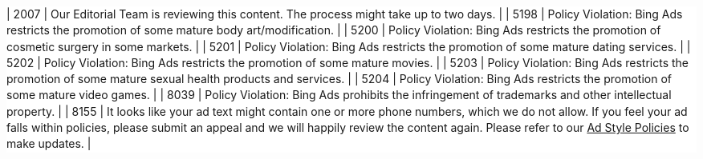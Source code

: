 |    2007     |                                                                                                                                                                                                                                                                    Our Editorial Team is reviewing this content. The process might take up to two days.                                                                                                                                                                                                                                                                    |
|    5198     |                                                                                                                                                                                                                                                                  Policy Violation: Bing Ads restricts the promotion of some mature body art/modification.                                                                                                                                                                                                                                                                  |
|    5200     |                                                                                                                                                                                                                                                                  Policy Violation: Bing Ads restricts the promotion of cosmetic surgery in some markets.                                                                                                                                                                                                                                                                   |
|    5201     |                                                                                                                                                                                                                                                                     Policy Violation: Bing Ads restricts the promotion of some mature dating services.                                                                                                                                                                                                                                                                     |
|    5202     |                                                                                                                                                                                                                                                                         Policy Violation: Bing Ads restricts the promotion of some mature movies.                                                                                                                                                                                                                                                                          |
|    5203     |                                                                                                                                                                                                                                                           Policy Violation: Bing Ads restricts the promotion of some mature sexual health products and services.                                                                                                                                                                                                                                                           |
|    5204     |                                                                                                                                                                                                                                                                       Policy Violation: Bing Ads restricts the promotion of some mature video games.                                                                                                                                                                                                                                                                       |
|    8039     |                                                                                                                                                                                                                                                            Policy Violation: Bing Ads prohibits the infringement of trademarks and other intellectual property.                                                                                                                                                                                                                                                            |
|    8155     |                                                                                                                                                     It looks like your ad text might contain one or more phone numbers, which we do not allow. If you feel your ad falls within policies, please submit an appeal and we will happily review the content again. Please refer to our [Ad Style Policies](http://go.microsoft.com/fwlink?LinkId=785806) to make updates.                                                                                                                                                     |